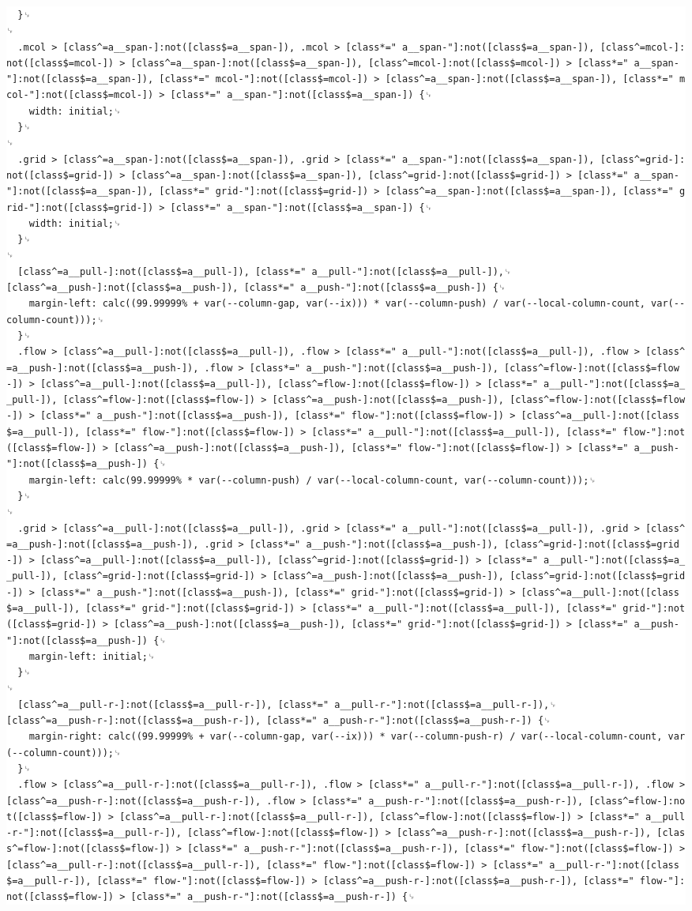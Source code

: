       }␊
    ␊
      .mcol > [class^=a__span-]:not([class$=a__span-]), .mcol > [class*=" a__span-"]:not([class$=a__span-]), [class^=mcol-]:not([class$=mcol-]) > [class^=a__span-]:not([class$=a__span-]), [class^=mcol-]:not([class$=mcol-]) > [class*=" a__span-"]:not([class$=a__span-]), [class*=" mcol-"]:not([class$=mcol-]) > [class^=a__span-]:not([class$=a__span-]), [class*=" mcol-"]:not([class$=mcol-]) > [class*=" a__span-"]:not([class$=a__span-]) {␊
        width: initial;␊
      }␊
    ␊
      .grid > [class^=a__span-]:not([class$=a__span-]), .grid > [class*=" a__span-"]:not([class$=a__span-]), [class^=grid-]:not([class$=grid-]) > [class^=a__span-]:not([class$=a__span-]), [class^=grid-]:not([class$=grid-]) > [class*=" a__span-"]:not([class$=a__span-]), [class*=" grid-"]:not([class$=grid-]) > [class^=a__span-]:not([class$=a__span-]), [class*=" grid-"]:not([class$=grid-]) > [class*=" a__span-"]:not([class$=a__span-]) {␊
        width: initial;␊
      }␊
    ␊
      [class^=a__pull-]:not([class$=a__pull-]), [class*=" a__pull-"]:not([class$=a__pull-]),␊
    [class^=a__push-]:not([class$=a__push-]), [class*=" a__push-"]:not([class$=a__push-]) {␊
        margin-left: calc((99.99999% + var(--column-gap, var(--ix))) * var(--column-push) / var(--local-column-count, var(--column-count)));␊
      }␊
      .flow > [class^=a__pull-]:not([class$=a__pull-]), .flow > [class*=" a__pull-"]:not([class$=a__pull-]), .flow > [class^=a__push-]:not([class$=a__push-]), .flow > [class*=" a__push-"]:not([class$=a__push-]), [class^=flow-]:not([class$=flow-]) > [class^=a__pull-]:not([class$=a__pull-]), [class^=flow-]:not([class$=flow-]) > [class*=" a__pull-"]:not([class$=a__pull-]), [class^=flow-]:not([class$=flow-]) > [class^=a__push-]:not([class$=a__push-]), [class^=flow-]:not([class$=flow-]) > [class*=" a__push-"]:not([class$=a__push-]), [class*=" flow-"]:not([class$=flow-]) > [class^=a__pull-]:not([class$=a__pull-]), [class*=" flow-"]:not([class$=flow-]) > [class*=" a__pull-"]:not([class$=a__pull-]), [class*=" flow-"]:not([class$=flow-]) > [class^=a__push-]:not([class$=a__push-]), [class*=" flow-"]:not([class$=flow-]) > [class*=" a__push-"]:not([class$=a__push-]) {␊
        margin-left: calc(99.99999% * var(--column-push) / var(--local-column-count, var(--column-count)));␊
      }␊
    ␊
      .grid > [class^=a__pull-]:not([class$=a__pull-]), .grid > [class*=" a__pull-"]:not([class$=a__pull-]), .grid > [class^=a__push-]:not([class$=a__push-]), .grid > [class*=" a__push-"]:not([class$=a__push-]), [class^=grid-]:not([class$=grid-]) > [class^=a__pull-]:not([class$=a__pull-]), [class^=grid-]:not([class$=grid-]) > [class*=" a__pull-"]:not([class$=a__pull-]), [class^=grid-]:not([class$=grid-]) > [class^=a__push-]:not([class$=a__push-]), [class^=grid-]:not([class$=grid-]) > [class*=" a__push-"]:not([class$=a__push-]), [class*=" grid-"]:not([class$=grid-]) > [class^=a__pull-]:not([class$=a__pull-]), [class*=" grid-"]:not([class$=grid-]) > [class*=" a__pull-"]:not([class$=a__pull-]), [class*=" grid-"]:not([class$=grid-]) > [class^=a__push-]:not([class$=a__push-]), [class*=" grid-"]:not([class$=grid-]) > [class*=" a__push-"]:not([class$=a__push-]) {␊
        margin-left: initial;␊
      }␊
    ␊
      [class^=a__pull-r-]:not([class$=a__pull-r-]), [class*=" a__pull-r-"]:not([class$=a__pull-r-]),␊
    [class^=a__push-r-]:not([class$=a__push-r-]), [class*=" a__push-r-"]:not([class$=a__push-r-]) {␊
        margin-right: calc((99.99999% + var(--column-gap, var(--ix))) * var(--column-push-r) / var(--local-column-count, var(--column-count)));␊
      }␊
      .flow > [class^=a__pull-r-]:not([class$=a__pull-r-]), .flow > [class*=" a__pull-r-"]:not([class$=a__pull-r-]), .flow > [class^=a__push-r-]:not([class$=a__push-r-]), .flow > [class*=" a__push-r-"]:not([class$=a__push-r-]), [class^=flow-]:not([class$=flow-]) > [class^=a__pull-r-]:not([class$=a__pull-r-]), [class^=flow-]:not([class$=flow-]) > [class*=" a__pull-r-"]:not([class$=a__pull-r-]), [class^=flow-]:not([class$=flow-]) > [class^=a__push-r-]:not([class$=a__push-r-]), [class^=flow-]:not([class$=flow-]) > [class*=" a__push-r-"]:not([class$=a__push-r-]), [class*=" flow-"]:not([class$=flow-]) > [class^=a__pull-r-]:not([class$=a__pull-r-]), [class*=" flow-"]:not([class$=flow-]) > [class*=" a__pull-r-"]:not([class$=a__pull-r-]), [class*=" flow-"]:not([class$=flow-]) > [class^=a__push-r-]:not([class$=a__push-r-]), [class*=" flow-"]:not([class$=flow-]) > [class*=" a__push-r-"]:not([class$=a__push-r-]) {␊